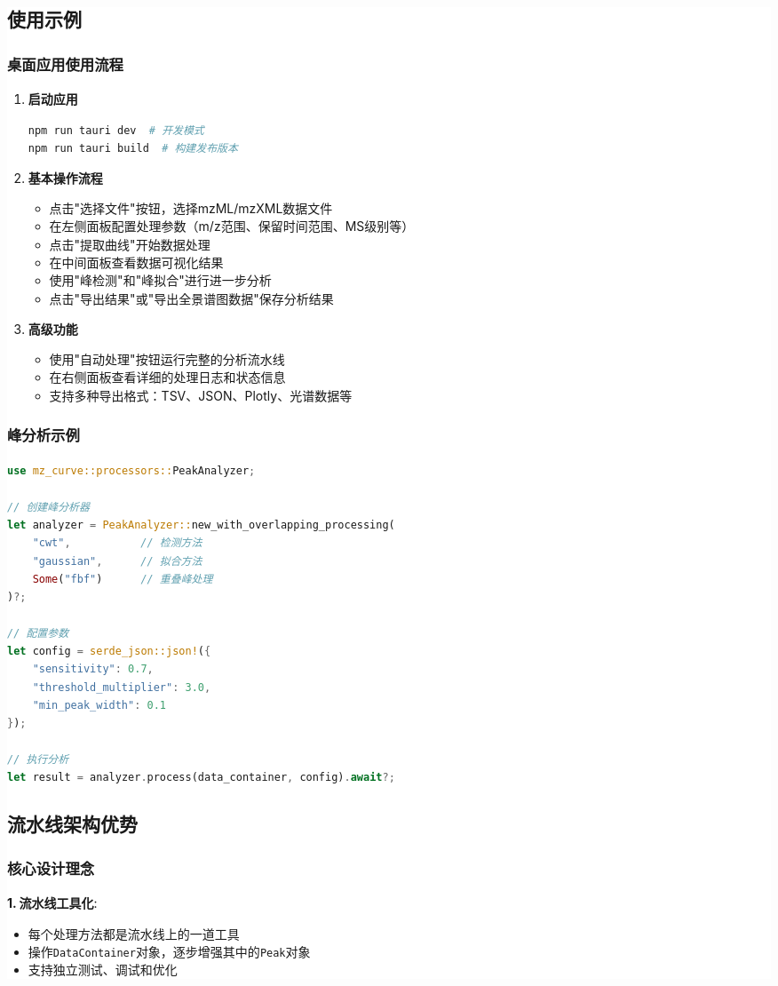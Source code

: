 ## 使用示例

### 桌面应用使用流程

1. **启动应用**
   ```bash
   npm run tauri dev  # 开发模式
   npm run tauri build  # 构建发布版本
   ```

2. **基本操作流程**
   - 点击"选择文件"按钮，选择mzML/mzXML数据文件
   - 在左侧面板配置处理参数（m/z范围、保留时间范围、MS级别等）
   - 点击"提取曲线"开始数据处理
   - 在中间面板查看数据可视化结果
   - 使用"峰检测"和"峰拟合"进行进一步分析
   - 点击"导出结果"或"导出全景谱图数据"保存分析结果

3. **高级功能**
   - 使用"自动处理"按钮运行完整的分析流水线
   - 在右侧面板查看详细的处理日志和状态信息
   - 支持多种导出格式：TSV、JSON、Plotly、光谱数据等

### 峰分析示例

```rust
use mz_curve::processors::PeakAnalyzer;

// 创建峰分析器
let analyzer = PeakAnalyzer::new_with_overlapping_processing(
    "cwt",           // 检测方法
    "gaussian",      // 拟合方法
    Some("fbf")      // 重叠峰处理
)?;

// 配置参数
let config = serde_json::json!({
    "sensitivity": 0.7,
    "threshold_multiplier": 3.0,
    "min_peak_width": 0.1
});

// 执行分析
let result = analyzer.process(data_container, config).await?;
```

## 流水线架构优势

### 核心设计理念

**1. 流水线工具化**:
- 每个处理方法都是流水线上的一道工具
- 操作`DataContainer`对象，逐步增强其中的`Peak`对象
- 支持独立测试、调试和优化
